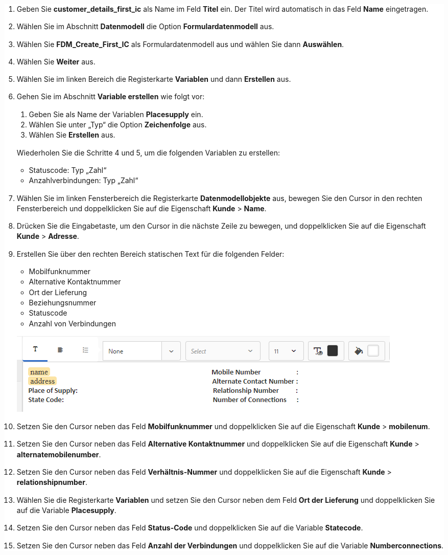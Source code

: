    1. Geben Sie **customer_details_first_ic** als Name im Feld **Titel** ein. Der Titel wird automatisch in das Feld **Name** eingetragen.

   1. Wählen Sie im Abschnitt **Datenmodell** die Option **Formulardatenmodell** aus.

   1. Wählen Sie **FDM_Create_First_IC** als Formulardatenmodell aus und wählen Sie dann **Auswählen**.

   1. Wählen Sie **Weiter** aus.

1. Wählen Sie im linken Bereich die Registerkarte **Variablen** und dann **Erstellen** aus.
1. Gehen Sie im Abschnitt **Variable erstellen** wie folgt vor:

   1. Geben Sie als Name der Variablen **Placesupply** ein.
   1. Wählen Sie unter „Typ“ die Option **Zeichenfolge** aus.
   1. Wählen Sie **Erstellen** aus.

   Wiederholen Sie die Schritte 4 und 5, um die folgenden Variablen zu erstellen:

   * Statuscode: Typ „Zahl“
   * Anzahlverbindungen: Typ „Zahl“

1. Wählen Sie im linken Fensterbereich die Registerkarte **Datenmodellobjekte** aus, bewegen Sie den Cursor in den rechten Fensterbereich und doppelklicken Sie auf die Eigenschaft **Kunde** > **Name**.
1. Drücken Sie die Eingabetaste, um den Cursor in die nächste Zeile zu bewegen, und doppelklicken Sie auf die Eigenschaft **Kunde** > **Adresse**.
1. Erstellen Sie über den rechten Bereich statischen Text für die folgenden Felder:

   * Mobilfunknummer
   * Alternative Kontaktnummer
   * Ort der Lieferung
   * Beziehungsnummer
   * Statuscode
   * Anzahl von Verbindungen

   ![Statischer Text für Kundendetails](assets/customer_details_static_text_new.png)

1. Setzen Sie den Cursor neben das Feld **Mobilfunknummer** und doppelklicken Sie auf die Eigenschaft **Kunde** > **mobilenum**.
1. Setzen Sie den Cursor neben das Feld **Alternative Kontaktnummer** und doppelklicken Sie auf die Eigenschaft **Kunde** > **alternatemobilenumber**.
1. Setzen Sie den Cursor neben das Feld **Verhältnis-Nummer** und doppelklicken Sie auf die Eigenschaft **Kunde** > **relationshipnumber**.
1. Wählen Sie die Registerkarte **Variablen** und setzen Sie den Cursor neben dem Feld **Ort der Lieferung** und doppelklicken Sie auf die Variable **Placesupply**.
1. Setzen Sie den Cursor neben das Feld **Status-Code** und doppelklicken Sie auf die Variable **Statecode**.
1. Setzen Sie den Cursor neben das Feld **Anzahl der Verbindungen** und doppelklicken Sie auf die Variable **Numberconnections**.
